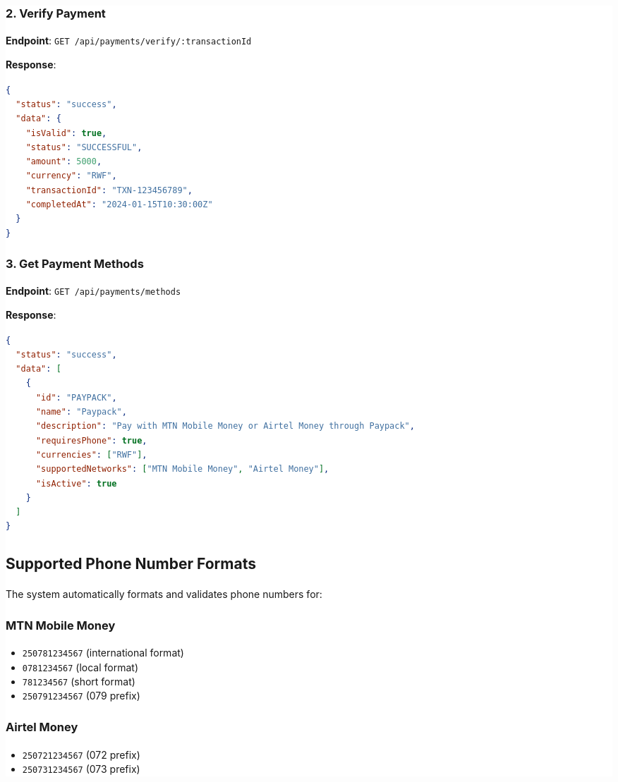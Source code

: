 ### 2. Verify Payment

**Endpoint**: `GET /api/payments/verify/:transactionId`

**Response**:
```json
{
  "status": "success",
  "data": {
    "isValid": true,
    "status": "SUCCESSFUL",
    "amount": 5000,
    "currency": "RWF",
    "transactionId": "TXN-123456789",
    "completedAt": "2024-01-15T10:30:00Z"
  }
}
```

### 3. Get Payment Methods

**Endpoint**: `GET /api/payments/methods`

**Response**:
```json
{
  "status": "success",
  "data": [
    {
      "id": "PAYPACK",
      "name": "Paypack",
      "description": "Pay with MTN Mobile Money or Airtel Money through Paypack",
      "requiresPhone": true,
      "currencies": ["RWF"],
      "supportedNetworks": ["MTN Mobile Money", "Airtel Money"],
      "isActive": true
    }
  ]
}
```

## Supported Phone Number Formats

The system automatically formats and validates phone numbers for:

### MTN Mobile Money
- `250781234567` (international format)
- `0781234567` (local format) 
- `781234567` (short format)
- `250791234567` (079 prefix)

### Airtel Money
- `250721234567` (072 prefix)
- `250731234567` (073 prefix)
